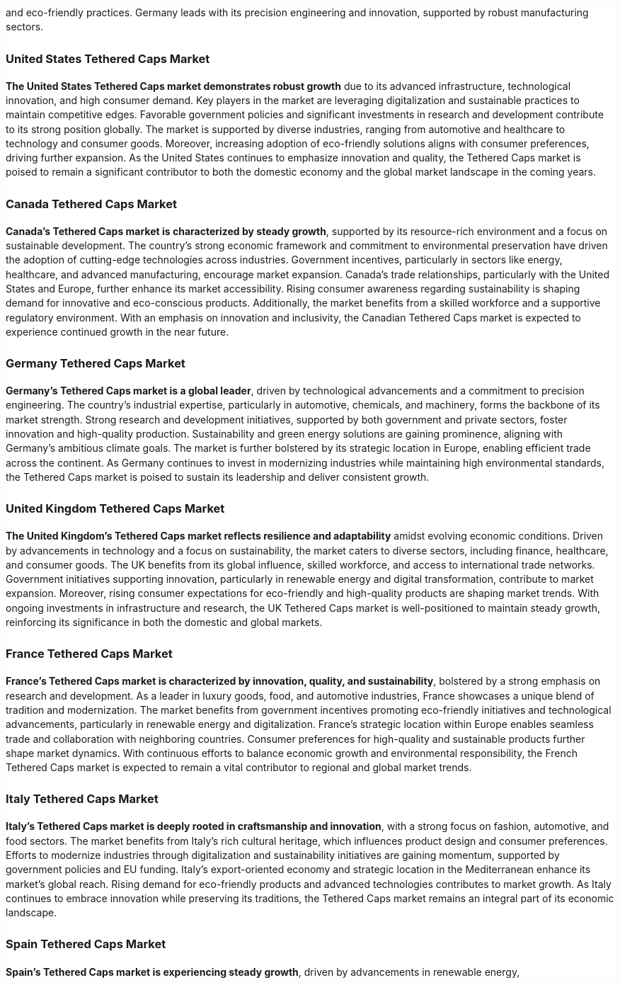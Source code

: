and eco-friendly practices. Germany leads with its precision engineering and innovation, supported by robust manufacturing sectors.</span></em></p></blockquote><h3><strong>United States Tethered Caps Market</strong></h3><p><strong>The United States Tethered Caps market demonstrates robust growth</strong> due to its advanced infrastructure, technological innovation, and high consumer demand. Key players in the market are leveraging digitalization and sustainable practices to maintain competitive edges. Favorable government policies and significant investments in research and development contribute to its strong position globally. The market is supported by diverse industries, ranging from automotive and healthcare to technology and consumer goods. Moreover, increasing adoption of eco-friendly solutions aligns with consumer preferences, driving further expansion. As the United States continues to emphasize innovation and quality, the Tethered Caps market is poised to remain a significant contributor to both the domestic economy and the global market landscape in the coming years.</p><h3><strong>Canada Tethered Caps Market</strong></h3><p><strong>Canada&rsquo;s Tethered Caps market is characterized by steady growth</strong>, supported by its resource-rich environment and a focus on sustainable development. The country&rsquo;s strong economic framework and commitment to environmental preservation have driven the adoption of cutting-edge technologies across industries. Government incentives, particularly in sectors like energy, healthcare, and advanced manufacturing, encourage market expansion. Canada&rsquo;s trade relationships, particularly with the United States and Europe, further enhance its market accessibility. Rising consumer awareness regarding sustainability is shaping demand for innovative and eco-conscious products. Additionally, the market benefits from a skilled workforce and a supportive regulatory environment. With an emphasis on innovation and inclusivity, the Canadian Tethered Caps market is expected to experience continued growth in the near future.</p><h3><strong>Germany Tethered Caps Market</strong></h3><p><strong>Germany&rsquo;s Tethered Caps market is a global leader</strong>, driven by technological advancements and a commitment to precision engineering. The country&rsquo;s industrial expertise, particularly in automotive, chemicals, and machinery, forms the backbone of its market strength. Strong research and development initiatives, supported by both government and private sectors, foster innovation and high-quality production. Sustainability and green energy solutions are gaining prominence, aligning with Germany&rsquo;s ambitious climate goals. The market is further bolstered by its strategic location in Europe, enabling efficient trade across the continent. As Germany continues to invest in modernizing industries while maintaining high environmental standards, the Tethered Caps market is poised to sustain its leadership and deliver consistent growth.</p><h3><strong>United Kingdom Tethered Caps Market</strong></h3><p><strong>The United Kingdom&rsquo;s Tethered Caps market reflects resilience and adaptability</strong> amidst evolving economic conditions. Driven by advancements in technology and a focus on sustainability, the market caters to diverse sectors, including finance, healthcare, and consumer goods. The UK benefits from its global influence, skilled workforce, and access to international trade networks. Government initiatives supporting innovation, particularly in renewable energy and digital transformation, contribute to market expansion. Moreover, rising consumer expectations for eco-friendly and high-quality products are shaping market trends. With ongoing investments in infrastructure and research, the UK Tethered Caps market is well-positioned to maintain steady growth, reinforcing its significance in both the domestic and global markets.</p><h3><strong>France Tethered Caps Market</strong></h3><p><strong>France&rsquo;s Tethered Caps market is characterized by innovation, quality, and sustainability</strong>, bolstered by a strong emphasis on research and development. As a leader in luxury goods, food, and automotive industries, France showcases a unique blend of tradition and modernization. The market benefits from government incentives promoting eco-friendly initiatives and technological advancements, particularly in renewable energy and digitalization. France&rsquo;s strategic location within Europe enables seamless trade and collaboration with neighboring countries. Consumer preferences for high-quality and sustainable products further shape market dynamics. With continuous efforts to balance economic growth and environmental responsibility, the French Tethered Caps market is expected to remain a vital contributor to regional and global market trends.</p><h3><strong>Italy Tethered Caps Market</strong></h3><p><strong>Italy&rsquo;s Tethered Caps market is deeply rooted in craftsmanship and innovation</strong>, with a strong focus on fashion, automotive, and food sectors. The market benefits from Italy&rsquo;s rich cultural heritage, which influences product design and consumer preferences. Efforts to modernize industries through digitalization and sustainability initiatives are gaining momentum, supported by government policies and EU funding. Italy&rsquo;s export-oriented economy and strategic location in the Mediterranean enhance its market&rsquo;s global reach. Rising demand for eco-friendly products and advanced technologies contributes to market growth. As Italy continues to embrace innovation while preserving its traditions, the Tethered Caps market remains an integral part of its economic landscape.</p><h3><strong>Spain Tethered Caps Market</strong></h3><p><strong>Spain&rsquo;s Tethered Caps market is experiencing steady growth</strong>, driven by advancements in renewable energy,